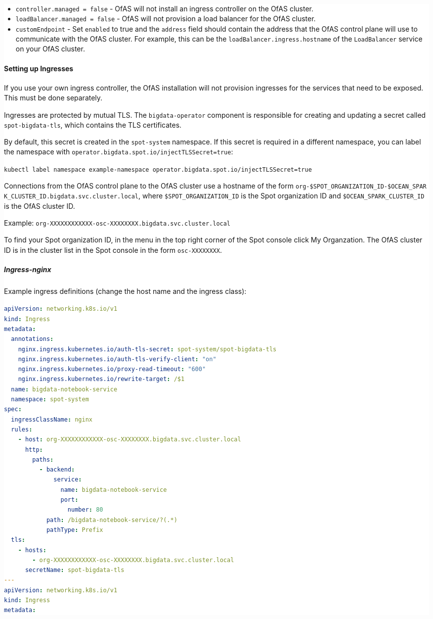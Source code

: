 - `controller.managed = false` - OfAS will not install an ingress controller on the OfAS cluster.
- `loadBalancer.managed = false` - OfAS will not provision a load balancer for the OfAS cluster.
- `customEndpoint` - Set `enabled` to true and the `address` field should contain the address that the OfAS control plane will use to communicate with the OfAS cluster. For example, this can be the `loadBalancer.ingress.hostname` of the `LoadBalancer` service on your OfAS cluster.

#### Setting up Ingresses

If you use your own ingress controller, the OfAS installation will not provision ingresses for the services that need to be exposed. This must be done separately.

Ingresses are protected by mutual TLS. The `bigdata-operator` component is responsible for creating and updating a secret called `spot-bigdata-tls`, which contains the TLS certificates.

By default, this secret is created in the `spot-system` namespace. If this secret is required in a different namespace, you can label the namespace with `operator.bigdata.spot.io/injectTLSSecret=true`:

```sh
kubectl label namespace example-namespace operator.bigdata.spot.io/injectTLSSecret=true
```

Connections from the OfAS control plane to the OfAS cluster use a hostname of the form `org-$SPOT_ORGANIZATION_ID-$OCEAN_SPARK_CLUSTER_ID.bigdata.svc.cluster.local`, where `$SPOT_ORGANIZATION_ID` is the Spot organization ID and `$OCEAN_SPARK_CLUSTER_ID` is the OfAS cluster ID.

Example: `org-XXXXXXXXXXXX-osc-XXXXXXXX.bigdata.svc.cluster.local`

To find your Spot organization ID, in the menu in the top right corner of the Spot console click My Organzation. The OfAS cluster ID is in the cluster list in the Spot console in the form `osc-XXXXXXXX`.

##### Ingress-nginx

Example ingress definitions (change the host name and the ingress class):

```yaml
apiVersion: networking.k8s.io/v1
kind: Ingress
metadata:
  annotations:
    nginx.ingress.kubernetes.io/auth-tls-secret: spot-system/spot-bigdata-tls
    nginx.ingress.kubernetes.io/auth-tls-verify-client: "on"
    nginx.ingress.kubernetes.io/proxy-read-timeout: "600"
    nginx.ingress.kubernetes.io/rewrite-target: /$1
  name: bigdata-notebook-service
  namespace: spot-system
spec:
  ingressClassName: nginx
  rules:
    - host: org-XXXXXXXXXXXX-osc-XXXXXXXX.bigdata.svc.cluster.local
      http:
        paths:
          - backend:
              service:
                name: bigdata-notebook-service
                port:
                  number: 80
            path: /bigdata-notebook-service/?(.*)
            pathType: Prefix
  tls:
    - hosts:
        - org-XXXXXXXXXXXX-osc-XXXXXXXX.bigdata.svc.cluster.local
      secretName: spot-bigdata-tls
---
apiVersion: networking.k8s.io/v1
kind: Ingress
metadata:
```